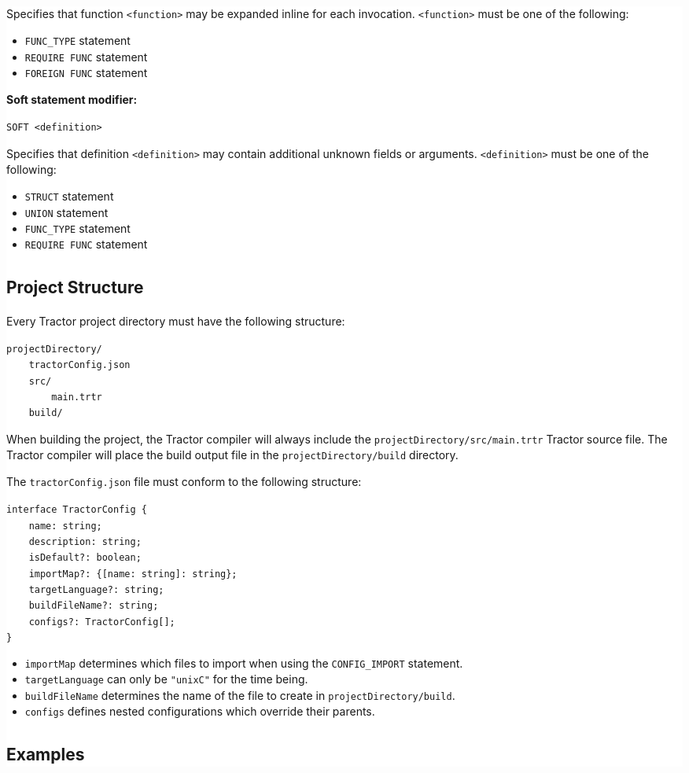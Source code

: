 Specifies that function `<function>` may be expanded inline for each invocation. `<function>` must be one of the following:

* `FUNC_TYPE` statement
* `REQUIRE FUNC` statement
* `FOREIGN FUNC` statement

**Soft statement modifier:**

```
SOFT <definition>
```

Specifies that definition `<definition>` may contain additional unknown fields or arguments. `<definition>` must be one of the following:

* `STRUCT` statement
* `UNION` statement
* `FUNC_TYPE` statement
* `REQUIRE FUNC` statement

## Project Structure

Every Tractor project directory must have the following structure:

```
projectDirectory/
    tractorConfig.json
    src/
        main.trtr
    build/
```

When building the project, the Tractor compiler will always include the `projectDirectory/src/main.trtr` Tractor source file. The Tractor compiler will place the build output file in the `projectDirectory/build` directory.

The `tractorConfig.json` file must conform to the following structure:

```
interface TractorConfig {
    name: string;
    description: string;
    isDefault?: boolean;
    importMap?: {[name: string]: string};
    targetLanguage?: string;
    buildFileName?: string;
    configs?: TractorConfig[];
}
```

* `importMap` determines which files to import when using the `CONFIG_IMPORT` statement.
* `targetLanguage` can only be `"unixC"` for the time being.
* `buildFileName` determines the name of the file to create in `projectDirectory/build`.
* `configs` defines nested configurations which override their parents.

## Examples
